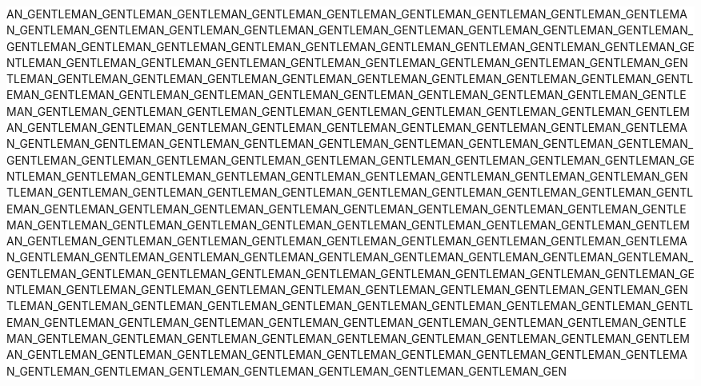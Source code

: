 AN_GENTLEMAN_GENTLEMAN_GENTLEMAN_GENTLEMAN_GENTLEMAN_GENTLEMAN_GENTLEMAN_GENTLEMAN_GENTLEMAN_GENTLEMAN_GENTLEMAN_GENTLEMAN_GENTLEMAN_GENTLEMAN_GENTLEMAN_GENTLEMAN_GENTLEMAN_GENTLEMAN_GENTLEMAN_GENTLEMAN_GENTLEMAN_GENTLEMAN_GENTLEMAN_GENTLEMAN_GENTLEMAN_GENTLEMAN_GENTLEMAN_GENTLEMAN_GENTLEMAN_GENTLEMAN_GENTLEMAN_GENTLEMAN_GENTLEMAN_GENTLEMAN_GENTLEMAN_GENTLEMAN_GENTLEMAN_GENTLEMAN_GENTLEMAN_GENTLEMAN_GENTLEMAN_GENTLEMAN_GENTLEMAN_GENTLEMAN_GENTLEMAN_GENTLEMAN_GENTLEMAN_GENTLEMAN_GENTLEMAN_GENTLEMAN_GENTLEMAN_GENTLEMAN_GENTLEMAN_GENTLEMAN_GENTLEMAN_GENTLEMAN_GENTLEMAN_GENTLEMAN_GENTLEMAN_GENTLEMAN_GENTLEMAN_GENTLEMAN_GENTLEMAN_GENTLEMAN_GENTLEMAN_GENTLEMAN_GENTLEMAN_GENTLEMAN_GENTLEMAN_GENTLEMAN_GENTLEMAN_GENTLEMAN_GENTLEMAN_GENTLEMAN_GENTLEMAN_GENTLEMAN_GENTLEMAN_GENTLEMAN_GENTLEMAN_GENTLEMAN_GENTLEMAN_GENTLEMAN_GENTLEMAN_GENTLEMAN_GENTLEMAN_GENTLEMAN_GENTLEMAN_GENTLEMAN_GENTLEMAN_GENTLEMAN_GENTLEMAN_GENTLEMAN_GENTLEMAN_GENTLEMAN_GENTLEMAN_GENTLEMAN_GENTLEMAN_GENTLEMAN_GENTLEMAN_GENTLEMAN_GENTLEMAN_GENTLEMAN_GENTLEMAN_GENTLEMAN_GENTLEMAN_GENTLEMAN_GENTLEMAN_GENTLEMAN_GENTLEMAN_GENTLEMAN_GENTLEMAN_GENTLEMAN_GENTLEMAN_GENTLEMAN_GENTLEMAN_GENTLEMAN_GENTLEMAN_GENTLEMAN_GENTLEMAN_GENTLEMAN_GENTLEMAN_GENTLEMAN_GENTLEMAN_GENTLEMAN_GENTLEMAN_GENTLEMAN_GENTLEMAN_GENTLEMAN_GENTLEMAN_GENTLEMAN_GENTLEMAN_GENTLEMAN_GENTLEMAN_GENTLEMAN_GENTLEMAN_GENTLEMAN_GENTLEMAN_GENTLEMAN_GENTLEMAN_GENTLEMAN_GENTLEMAN_GENTLEMAN_GENTLEMAN_GENTLEMAN_GENTLEMAN_GENTLEMAN_GENTLEMAN_GENTLEMAN_GENTLEMAN_GENTLEMAN_GENTLEMAN_GENTLEMAN_GENTLEMAN_GENTLEMAN_GENTLEMAN_GENTLEMAN_GENTLEMAN_GENTLEMAN_GENTLEMAN_GENTLEMAN_GENTLEMAN_GENTLEMAN_GENTLEMAN_GENTLEMAN_GENTLEMAN_GENTLEMAN_GENTLEMAN_GENTLEMAN_GENTLEMAN_GENTLEMAN_GENTLEMAN_GENTLEMAN_GENTLEMAN_GENTLEMAN_GENTLEMAN_GENTLEMAN_GENTLEMAN_GENTLEMAN_GENTLEMAN_GENTLEMAN_GENTLEMAN_GENTLEMAN_GENTLEMAN_GENTLEMAN_GENTLEMAN_GENTLEMAN_GENTLEMAN_GENTLEMAN_GENTLEMAN_GENTLEMAN_GENTLEMAN_GENTLEMAN_GENTLEMAN_GENTLEMAN_GENTLEMAN_GENTLEMAN_GENTLEMAN_GENTLEMAN_GENTLEMAN_GENTLEMAN_GENTLEMAN_GENTLEMAN_GENTLEMAN_GENTLEMAN_GENTLEMAN_GENTLEMAN_GENTLEMAN_GENTLEMAN_GEN